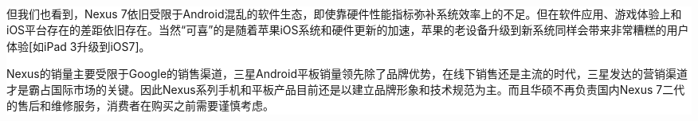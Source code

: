 

但我们也看到，Nexus 7依旧受限于Android混乱的软件生态，即使靠硬件性能指标弥补系统效率上的不足。但在软件应用、游戏体验上和iOS平台存在的差距依旧存在。当然“可喜”的是随着苹果iOS系统和硬件更新的加速，苹果的老设备升级到新系统同样会带来非常糟糕的用户体验[如iPad 3升级到iOS7]。



Nexus的销量主要受限于Google的销售渠道，三星Android平板销量领先除了品牌优势，在线下销售还是主流的时代，三星发达的营销渠道才是霸占国际市场的关键。因此Nexus系列手机和平板产品目前还是以建立品牌形象和技术规范为主。而且华硕不再负责国内Nexus 7二代的售后和维修服务，消费者在购买之前需要谨慎考虑。